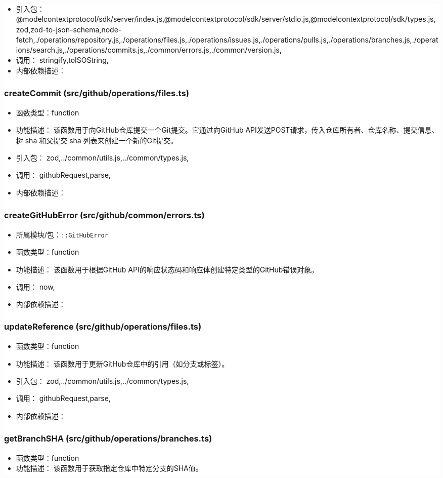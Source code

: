 
- 引入包：
@modelcontextprotocol/sdk/server/index.js,@modelcontextprotocol/sdk/server/stdio.js,@modelcontextprotocol/sdk/types.js,zod,zod-to-json-schema,node-fetch,./operations/repository.js,./operations/files.js,./operations/issues.js,./operations/pulls.js,./operations/branches.js,./operations/search.js,./operations/commits.js,./common/errors.js,./common/version.js,
- 调用：
stringify,toISOString,
- 内部依赖描述：


### createCommit (src/github/operations/files.ts)
- 函数类型：function
- 功能描述：
该函数用于向GitHub仓库提交一个Git提交。它通过向GitHub API发送POST请求，传入仓库所有者、仓库名称、提交信息、树 sha 和父提交 sha 列表来创建一个新的Git提交。


- 引入包：
zod,../common/utils.js,../common/types.js,
- 调用：
githubRequest,parse,
- 内部依赖描述：


### createGitHubError (src/github/common/errors.ts)
- 所属模块/包：`::GitHubError`
- 函数类型：function
- 功能描述：
该函数用于根据GitHub API的响应状态码和响应体创建特定类型的GitHub错误对象。



- 调用：
now,
- 内部依赖描述：


### updateReference (src/github/operations/files.ts)
- 函数类型：function
- 功能描述：
该函数用于更新GitHub仓库中的引用（如分支或标签）。


- 引入包：
zod,../common/utils.js,../common/types.js,
- 调用：
githubRequest,parse,
- 内部依赖描述：


### getBranchSHA (src/github/operations/branches.ts)
- 函数类型：function
- 功能描述：
该函数用于获取指定仓库中特定分支的SHA值。

